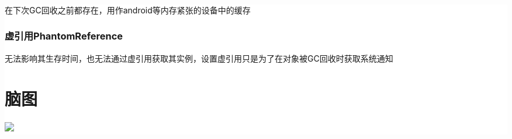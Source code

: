 在下次GC回收之前都存在，用作android等内存紧张的设备中的缓存

### 虚引用PhantomReference

无法影响其生存时间，也无法通过虚引用获取其实例，设置虚引用只是为了在对象被GC回收时获取系统通知

# 脑图

![](https://raw.githubusercontent.com/jixiaoyong/jixiaoyong.github.io/master/images/blog/2018-02/JVMMemory.png)





<script src="https://jixiaoyong.github.io/js/edit_on_github.js"></script>
<iframe id="iframeid" scrolling=false height="50" frameborder="no" border="0" marginwidth="0" marginheight="0" onload="Javascript:editOnGithub()" srcdoc="<div id=&quot;url&quot;>https://github.com/jixiaoyong/jixiaoyong.github.io/blob/hexo_blog/blog/source/_posts/JVM内存知识整理.md</div>"></iframe>